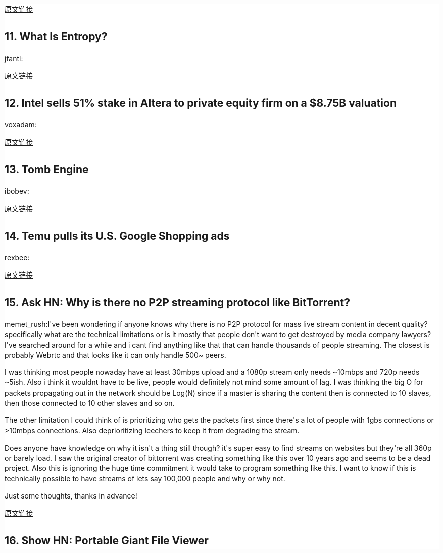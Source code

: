 [原文链接](https://www.axios.com/pro/tech-policy/2025/04/14/ftc-meta-antitrust-trial-kicks-off-in-federal-court)

## 11. What Is Entropy?

jfantl:

[原文链接](https://jasonfantl.com/posts/What-is-Entropy/)

## 12. Intel sells 51% stake in Altera to private equity firm on a $8.75B valuation

voxadam:

[原文链接](https://newsroom.intel.com/corporate/intel-partner-deal-news-april2025)

## 13. Tomb Engine

ibobev:

[原文链接](https://tombengine.com/)

## 14. Temu pulls its U.S. Google Shopping ads

rexbee:

[原文链接](https://searchengineland.com/temu-pulls-us-google-shopping-ads-454260)

## 15. Ask HN: Why is there no P2P streaming protocol like BitTorrent?

memet_rush:I&#x27;ve been wondering if anyone knows why there is no P2P protocol for mass live stream content in decent quality? specifically what are the technical limitations or is it mostly that people don&#x27;t want to get destroyed by media company lawyers? I&#x27;ve searched around for a while and i cant find anything like that that can handle thousands of people streaming. The closest is probably Webrtc and that looks like it can only handle 500~ peers.<p>I was thinking most people nowaday have at least 30mbps upload and a 1080p stream only needs ~10mbps and 720p needs ~5ish. Also i think it wouldnt have to be live, people would definitely not mind some amount of lag. I was thinking the big O for packets propagating out in the network should be Log(N) since if a master is sharing the content then is connected to 10 slaves, then those connected to 10 other slaves and so on.<p>The other limitation I could think of is prioritizing who gets the packets first since there&#x27;s a lot of people with 1gbs connections or &gt;10mbps connections. Also deprioritizing leechers to keep it from degrading the stream.<p>Does anyone have knowledge on why it isn&#x27;t a thing still though? it&#x27;s super easy to find streams on websites but they&#x27;re all 360p or barely load. I saw the original creator of bittorrent was creating something like this over 10 years ago and seems to be a dead project. Also this is ignoring the huge time commitment it would take to program something like this. I want to know if this is technically possible to have streams of lets say 100,000 people and why or why not.<p>Just some thoughts, thanks in advance!

[原文链接]()

## 16. Show HN: Portable Giant File Viewer

